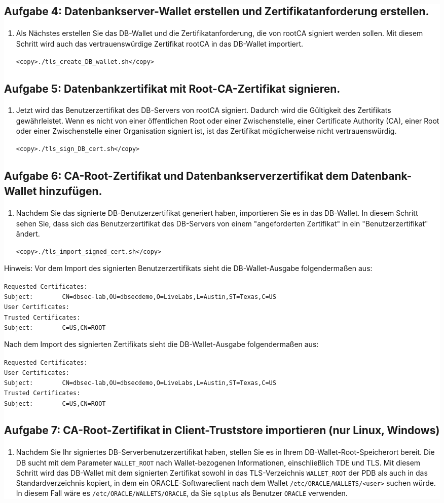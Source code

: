 
## Aufgabe 4: Datenbankserver-Wallet erstellen und Zertifikatanforderung erstellen.

1.  Als Nächstes erstellen Sie das DB-Wallet und die Zertifikatanforderung, die von rootCA signiert werden sollen. Mit diesem Schritt wird auch das vertrauenswürdige Zertifikat rootCA in das DB-Wallet importiert.
    
        <copy>./tls_create_DB_wallet.sh</copy>
        

## Aufgabe 5: Datenbankzertifikat mit Root-CA-Zertifikat signieren.

1.  Jetzt wird das Benutzerzertifikat des DB-Servers von rootCA signiert. Dadurch wird die Gültigkeit des Zertifikats gewährleistet. Wenn es nicht von einer öffentlichen Root oder einer Zwischenstelle, einer Certificate Authority (CA), einer Root oder einer Zwischenstelle einer Organisation signiert ist, ist das Zertifikat möglicherweise nicht vertrauenswürdig.
    
        <copy>./tls_sign_DB_cert.sh</copy>
        

## Aufgabe 6: CA-Root-Zertifikat und Datenbankserverzertifikat dem Datenbank-Wallet hinzufügen.

1.  Nachdem Sie das signierte DB-Benutzerzertifikat generiert haben, importieren Sie es in das DB-Wallet. In diesem Schritt sehen Sie, dass sich das Benutzerzertifikat des DB-Servers von einem "angeforderten Zertifikat" in ein "Benutzerzertifikat" ändert.
    
        <copy>./tls_import_signed_cert.sh</copy>
        

Hinweis: Vor dem Import des signierten Benutzerzertifikats sieht die DB-Wallet-Ausgabe folgendermaßen aus:

    Requested Certificates: 
    Subject:        CN=dbsec-lab,OU=dbsecdemo,O=LiveLabs,L=Austin,ST=Texas,C=US
    User Certificates:
    Trusted Certificates: 
    Subject:        C=US,CN=ROOT
    

Nach dem Import des signierten Zertifikats sieht die DB-Wallet-Ausgabe folgendermaßen aus:

    Requested Certificates: 
    User Certificates:
    Subject:        CN=dbsec-lab,OU=dbsecdemo,O=LiveLabs,L=Austin,ST=Texas,C=US
    Trusted Certificates: 
    Subject:        C=US,CN=ROOT
    

## Aufgabe 7: CA-Root-Zertifikat in Client-Truststore importieren (nur Linux, Windows)

1.  Nachdem Sie Ihr signiertes DB-Serverbenutzerzertifikat haben, stellen Sie es in Ihrem DB-Wallet-Root-Speicherort bereit. Die DB sucht mit dem Parameter `WALLET_ROOT` nach Wallet-bezogenen Informationen, einschließlich TDE und TLS. Mit diesem Schritt wird das DB-Wallet mit dem signierten Zertifikat sowohl in das TLS-Verzeichnis `WALLET_ROOT` der PDB als auch in das Standardverzeichnis kopiert, in dem ein ORACLE-Softwareclient nach dem Wallet `/etc/ORACLE/WALLETS/<user>` suchen würde. In diesem Fall wäre es `/etc/ORACLE/WALLETS/ORACLE`, da Sie `sqlplus` als Benutzer `ORACLE` verwenden.
    